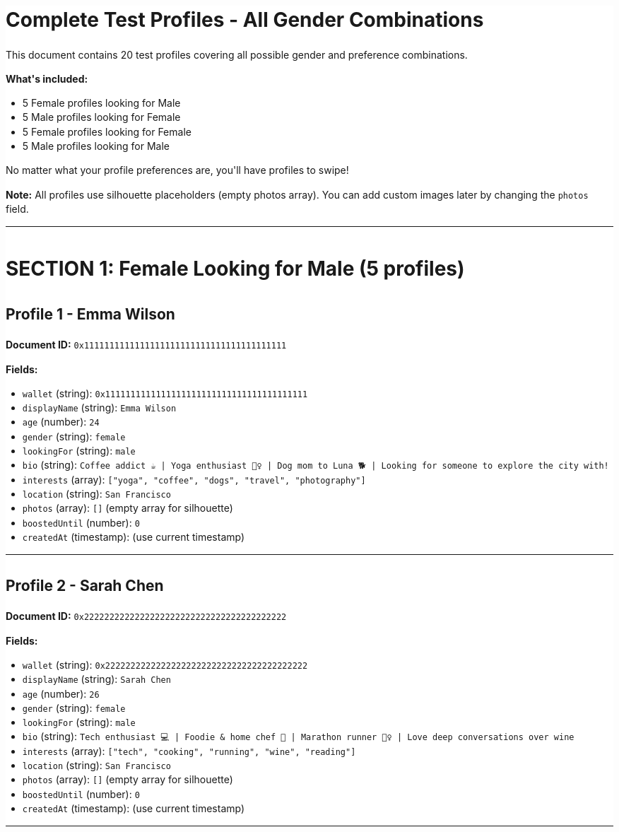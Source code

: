# Complete Test Profiles - All Gender Combinations

This document contains 20 test profiles covering all possible gender and preference combinations.

**What's included:**
- 5 Female profiles looking for Male
- 5 Male profiles looking for Female
- 5 Female profiles looking for Female
- 5 Male profiles looking for Male

No matter what your profile preferences are, you'll have profiles to swipe!

**Note:** All profiles use silhouette placeholders (empty photos array). You can add custom images later by changing the `photos` field.

---

# SECTION 1: Female Looking for Male (5 profiles)

## Profile 1 - Emma Wilson

**Document ID:** `0x1111111111111111111111111111111111111111`

**Fields:**
- `wallet` (string): `0x1111111111111111111111111111111111111111`
- `displayName` (string): `Emma Wilson`
- `age` (number): `24`
- `gender` (string): `female`
- `lookingFor` (string): `male`
- `bio` (string): `Coffee addict ☕ | Yoga enthusiast 🧘‍♀️ | Dog mom to Luna 🐕 | Looking for someone to explore the city with!`
- `interests` (array): `["yoga", "coffee", "dogs", "travel", "photography"]`
- `location` (string): `San Francisco`
- `photos` (array): `[]` (empty array for silhouette)
- `boostedUntil` (number): `0`
- `createdAt` (timestamp): (use current timestamp)

---

## Profile 2 - Sarah Chen

**Document ID:** `0x2222222222222222222222222222222222222222`

**Fields:**
- `wallet` (string): `0x2222222222222222222222222222222222222222`
- `displayName` (string): `Sarah Chen`
- `age` (number): `26`
- `gender` (string): `female`
- `lookingFor` (string): `male`
- `bio` (string): `Tech enthusiast 💻 | Foodie & home chef 🍜 | Marathon runner 🏃‍♀️ | Love deep conversations over wine`
- `interests` (array): `["tech", "cooking", "running", "wine", "reading"]`
- `location` (string): `San Francisco`
- `photos` (array): `[]` (empty array for silhouette)
- `boostedUntil` (number): `0`
- `createdAt` (timestamp): (use current timestamp)

---